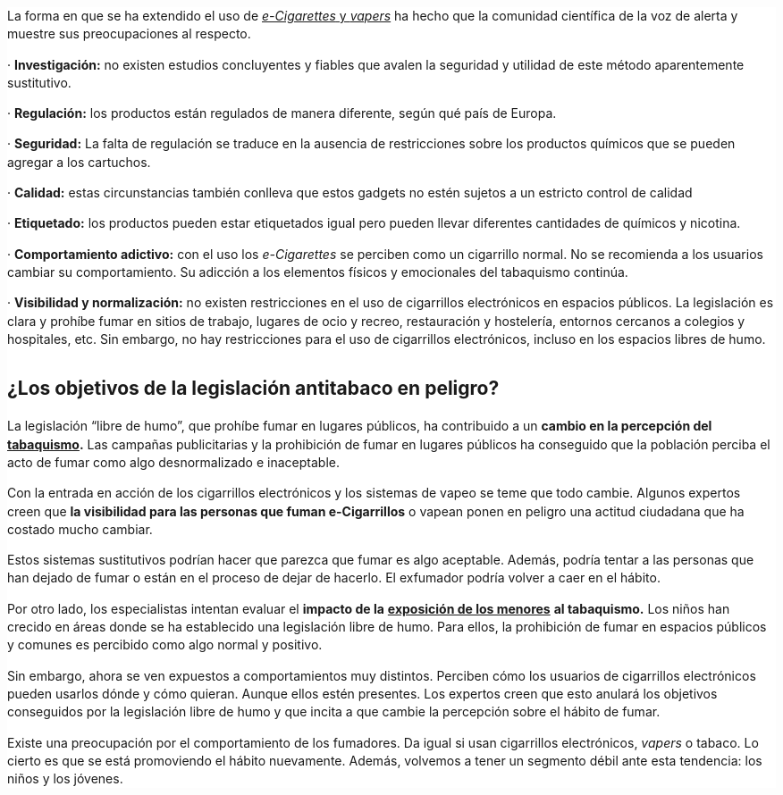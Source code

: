 La forma en que se ha extendido el uso de [_e-Cigarettes_ y _vapers_](https://tobaccofreeca.com/es/cigarrillos-electronicos/vapear-perjudica-mi-salud/) ha hecho que la comunidad científica de la voz de alerta y muestre sus preocupaciones al respecto.

· **Investigación:** no existen estudios concluyentes y fiables que avalen la seguridad y utilidad de este método aparentemente sustitutivo.

· **Regulación:** los productos están regulados de manera diferente, según qué país de Europa.

· **Seguridad:** La falta de regulación se traduce en la ausencia de restricciones sobre los productos químicos que se pueden agregar a los cartuchos.

· **Calidad:** estas circunstancias también conlleva que estos gadgets no estén sujetos a un estricto control de calidad

· **Etiquetado:** los productos pueden estar etiquetados igual pero pueden llevar diferentes cantidades de químicos y nicotina.

· **Comportamiento adictivo:** con el uso los _e-Cigarettes_ se perciben como un cigarrillo normal. No se recomienda a los usuarios cambiar su comportamiento. Su adicción a los elementos físicos y emocionales del tabaquismo continúa.

· **Visibilidad y normalización:** no existen restricciones en el uso de cigarrillos electrónicos en espacios públicos. La legislación es clara y prohíbe fumar en sitios de trabajo, lugares de ocio y recreo, restauración y hostelería, entornos cercanos a colegios y hospitales, etc. Sin embargo, no hay restricciones para el uso de cigarrillos electrónicos, incluso en los espacios libres de humo.

## ¿Los objetivos de la legislación antitabaco en peligro?

La legislación “libre de humo”, que prohíbe fumar en lugares públicos, ha contribuido a un **cambio en la percepción del** [**tabaquismo**](http://www.separepoc.com/dos-nuevas-guias-para-pacientes-para-hacer-frente-a-la-epoc-y-el-tabaquismo/)**.** Las campañas publicitarias y la prohibición de fumar en lugares públicos ha conseguido que la población perciba el acto de fumar como algo desnormalizado e inaceptable.

Con la entrada en acción de los cigarrillos electrónicos y los sistemas de vapeo se teme que todo cambie. Algunos expertos creen que **la visibilidad para las personas que fuman e-Cigarrillos** o vapean ponen en peligro una actitud ciudadana que ha costado mucho cambiar.

Estos sistemas sustitutivos podrían hacer que parezca que fumar es algo aceptable. Además, podría tentar a las personas que han dejado de fumar o están en el proceso de dejar de hacerlo. El exfumador podría volver a caer en el hábito.

Por otro lado, los especialistas intentan evaluar el **impacto de la** [**exposición de los menores**](https://www.healthychildren.org/Spanish/health-issues/conditions/tobacco/Paginas/Facts-For-Parents-About-E-Cigarettes-Electronic-Nicotine-Delivery-Systems.aspx) **al tabaquismo.** Los niños han crecido en áreas donde se ha establecido una legislación libre de humo. Para ellos, la prohibición de fumar en espacios públicos y comunes es percibido como algo normal y positivo.

Sin embargo, ahora se ven expuestos a comportamientos muy distintos. Perciben cómo los usuarios de cigarrillos electrónicos pueden usarlos dónde y cómo quieran. Aunque ellos estén presentes. Los expertos creen que esto anulará los objetivos conseguidos por la legislación libre de humo y que incita a que cambie la percepción sobre el hábito de fumar.

Existe una preocupación por el comportamiento de los fumadores. Da igual si usan cigarrillos electrónicos, _vapers_ o tabaco. Lo cierto es que se está promoviendo el hábito nuevamente. Además, volvemos a tener un segmento débil ante esta tendencia: los niños y los jóvenes.
